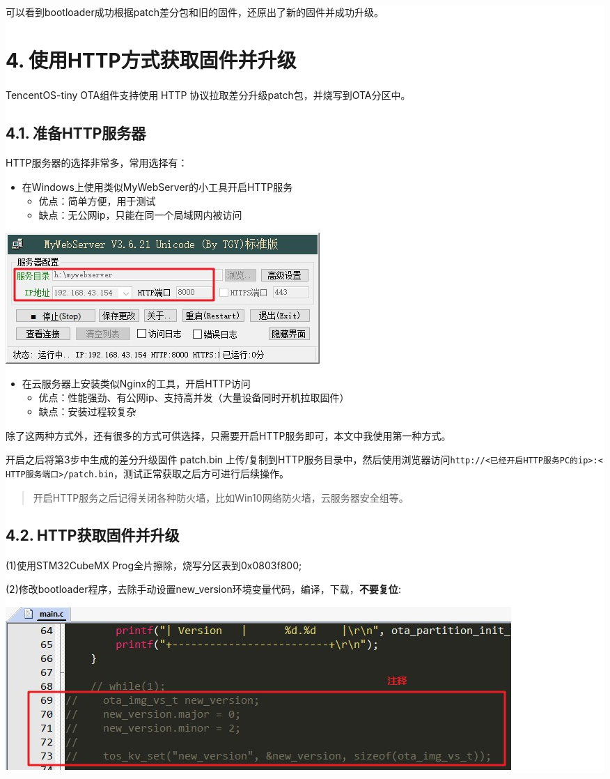 可以看到bootloader成功根据patch差分包和旧的固件，还原出了新的固件并成功升级。

# 4. 使用HTTP方式获取固件并升级

TencentOS-tiny OTA组件支持使用 HTTP 协议拉取差分升级patch包，并烧写到OTA分区中。

## 4.1. 准备HTTP服务器

HTTP服务器的选择非常多，常用选择有：

- 在Windows上使用类似MyWebServer的小工具开启HTTP服务
  - 优点：简单方便，用于测试
  - 缺点：无公网ip，只能在同一个局域网内被访问

![](./image/OTA/my_webserver.jpg)

- 在云服务器上安装类似Nginx的工具，开启HTTP访问
  - 优点：性能强劲、有公网ip、支持高并发（大量设备同时开机拉取固件）
  - 缺点：安装过程较复杂


除了这两种方式外，还有很多的方式可供选择，只需要开启HTTP服务即可，本文中我使用第一种方式。

开启之后将第3步中生成的差分升级固件 patch.bin 上传/复制到HTTP服务目录中，然后使用浏览器访问`http://<已经开启HTTP服务PC的ip>:<HTTP服务端口>/patch.bin`，测试正常获取之后方可进行后续操作。

>开启HTTP服务之后记得关闭各种防火墙，比如Win10网络防火墙，云服务器安全组等。

## 4.2. HTTP获取固件并升级

(1)使用STM32CubeMX Prog全片擦除，烧写分区表到0x0803f800;

(2)修改bootloader程序，去除手动设置new_version环境变量代码，编译，下载，**不要复位**:

![](./image/OTA/ota_bootloader_modify.jpg)
